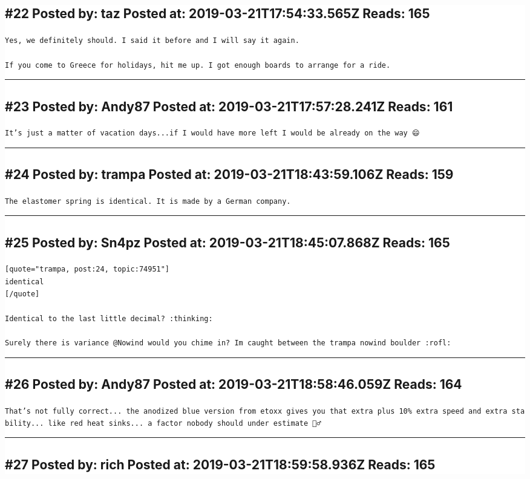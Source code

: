 ## \#22 Posted by: taz Posted at: 2019-03-21T17:54:33.565Z Reads: 165

```
Yes, we definitely should. I said it before and I will say it again.

If you come to Greece for holidays, hit me up. I got enough boards to arrange for a ride.
```

---
## \#23 Posted by: Andy87 Posted at: 2019-03-21T17:57:28.241Z Reads: 161

```
It’s just a matter of vacation days...if I would have more left I would be already on the way 😄
```

---
## \#24 Posted by: trampa Posted at: 2019-03-21T18:43:59.106Z Reads: 159

```
The elastomer spring is identical. It is made by a German company.
```

---
## \#25 Posted by: Sn4pz Posted at: 2019-03-21T18:45:07.868Z Reads: 165

```
[quote="trampa, post:24, topic:74951"]
identical
[/quote]

Identical to the last little decimal? :thinking:

Surely there is variance @Nowind would you chime in? Im caught between the trampa nowind boulder :rofl:
```

---
## \#26 Posted by: Andy87 Posted at: 2019-03-21T18:58:46.059Z Reads: 164

```
That’s not fully correct... the anodized blue version from etoxx gives you that extra plus 10% extra speed and extra stability... like red heat sinks... a factor nobody should under estimate 💁‍♂️
```

---
## \#27 Posted by: rich Posted at: 2019-03-21T18:59:58.936Z Reads: 165

